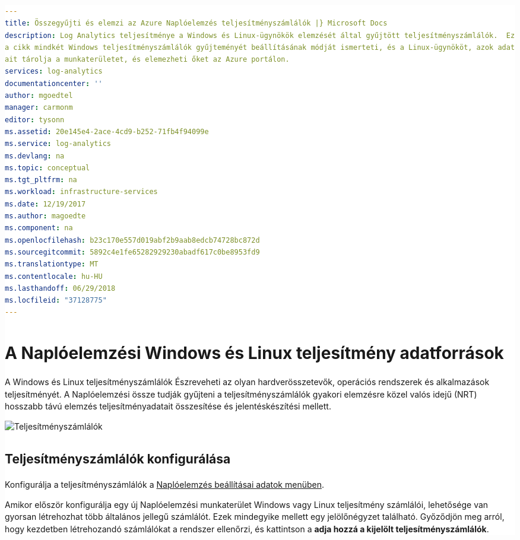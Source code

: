 ```yaml
---
title: Összegyűjti és elemzi az Azure Naplóelemzés teljesítményszámlálók |} Microsoft Docs
description: Log Analytics teljesítménye a Windows és Linux-ügynökök elemzését által gyűjtött teljesítményszámlálók.  Ez a cikk mindkét Windows teljesítményszámlálók gyűjteményét beállításának módját ismerteti, és a Linux-ügynököt, azok adatait tárolja a munkaterületet, és elemezheti őket az Azure portálon.
services: log-analytics
documentationcenter: ''
author: mgoedtel
manager: carmonm
editor: tysonn
ms.assetid: 20e145e4-2ace-4cd9-b252-71fb4f94099e
ms.service: log-analytics
ms.devlang: na
ms.topic: conceptual
ms.tgt_pltfrm: na
ms.workload: infrastructure-services
ms.date: 12/19/2017
ms.author: magoedte
ms.component: na
ms.openlocfilehash: b23c170e557d019abf2b9aab8edcb74728bc872d
ms.sourcegitcommit: 5892c4e1fe65282929230abadf617c0be8953fd9
ms.translationtype: MT
ms.contentlocale: hu-HU
ms.lasthandoff: 06/29/2018
ms.locfileid: "37128775"
---
```

# <a name="windows-and-linux-performance-data-sources-in-log-analytics"></a>A Naplóelemzési Windows és Linux teljesítmény adatforrások
A Windows és Linux teljesítményszámlálók Észreveheti az olyan hardverösszetevők, operációs rendszerek és alkalmazások teljesítményét.  A Naplóelemzési össze tudják gyűjteni a teljesítményszámlálók gyakori elemzésre közel valós idejű (NRT) hosszabb távú elemzés teljesítményadatait összesítése és jelentéskészítési mellett.

![Teljesítményszámlálók](media/log-analytics-data-sources-performance-counters/overview.png)

## <a name="configuring-performance-counters"></a>Teljesítményszámlálók konfigurálása
Konfigurálja a teljesítményszámlálók a [Naplóelemzés beállításai adatok menüben](log-analytics-data-sources.md#configuring-data-sources).

Amikor először konfigurálja egy új Naplóelemzési munkaterület Windows vagy Linux teljesítmény számlálói, lehetősége van gyorsan létrehozhat több általános jellegű számlálót.  Ezek mindegyike mellett egy jelölőnégyzet található.  Győződjön meg arról, hogy kezdetben létrehozandó számlálókat a rendszer ellenőrzi, és kattintson a **adja hozzá a kijelölt teljesítményszámlálók**.
